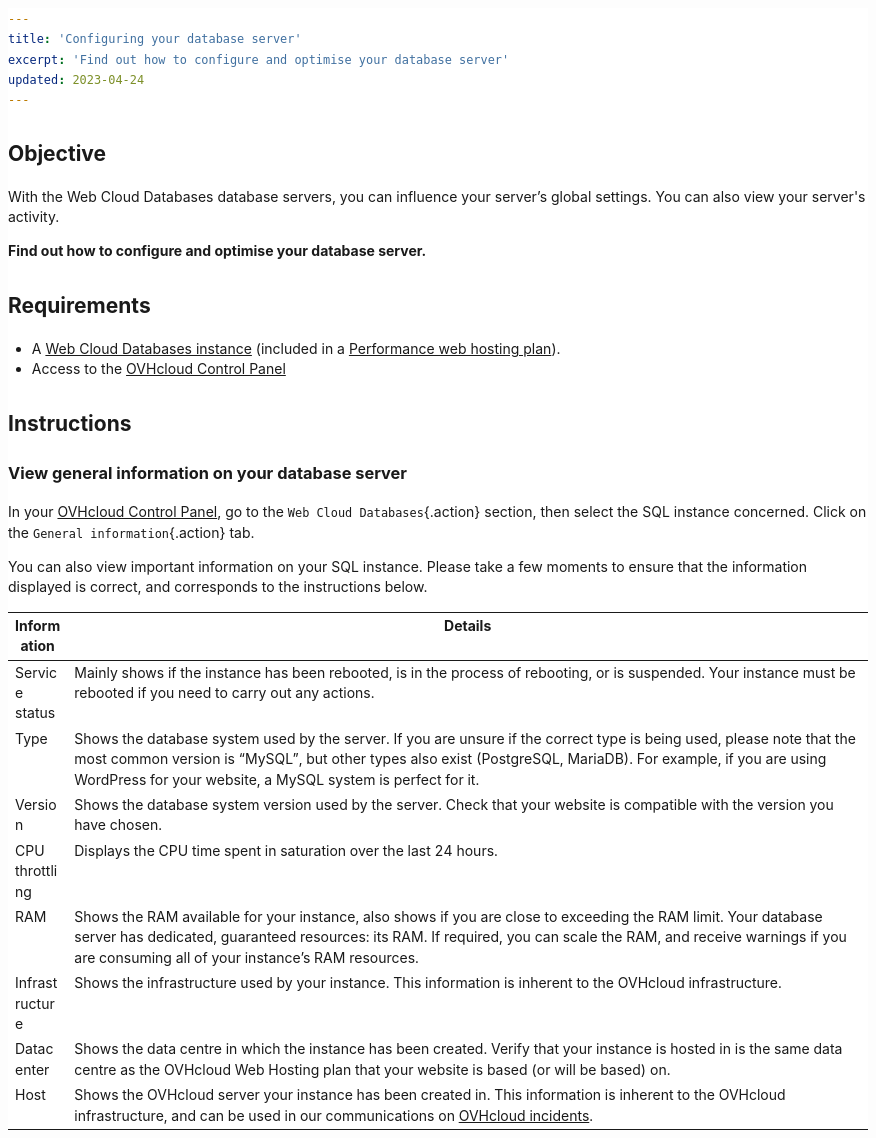 ```yaml
---
title: 'Configuring your database server'
excerpt: 'Find out how to configure and optimise your database server'
updated: 2023-04-24
---
```


## Objective

With the Web Cloud Databases database servers, you can influence your server’s global settings. You can also view your server's activity.

**Find out how to configure and optimise your database server.**

## Requirements

- A [Web Cloud Databases instance](https://www.ovh.ie/cloud-databases/) (included in a [Performance web hosting plan](https://www.ovhcloud.com/asia/web-hosting/)).
- Access to the [OVHcloud Control Panel](https://ca.ovh.com/auth/?action=gotomanager&from=https://www.ovh.com/asia/&ovhSubsidiary=asia)

## Instructions

### View general information on your database server

In your [OVHcloud Control Panel](https://ca.ovh.com/auth/?action=gotomanager&from=https://www.ovh.com/asia/&ovhSubsidiary=asia), go to the `Web Cloud Databases`{.action} section, then select the SQL instance concerned. Click on the `General information`{.action} tab.

You can also view important information on your SQL instance. Please take a few moments to ensure that the information displayed is correct, and corresponds to the instructions below.

|Information|Details|
|---|---|
|Service status|Mainly shows if the instance has been rebooted, is in the process of rebooting, or is suspended. Your instance must be rebooted if you need to carry out any actions. |
|Type|Shows the database system used by the server. If you are unsure if the correct type is being used, please note that the most common version is “MySQL”, but other types also exist (PostgreSQL, MariaDB). For example, if you are using WordPress for your website, a MySQL system is perfect for it.|
|Version|Shows the database system version used by the server. Check that your website is compatible with the version you have chosen.|
|CPU throttling|Displays the CPU time spent in saturation over the last 24 hours.|
|RAM|Shows the RAM available for your instance, also shows if you are close to exceeding the RAM limit. Your database server has dedicated, guaranteed resources: its RAM. If required, you can scale the RAM, and receive warnings if you are consuming all of your instance’s RAM resources.|
|Infrastructure|Shows the infrastructure used by your instance. This information is inherent to the OVHcloud infrastructure.|
|Datacenter|Shows the data centre in which the instance has been created. Verify that your instance is hosted in is the same data centre as the OVHcloud Web Hosting plan that your website is based (or will be based) on.|
|Host|Shows the OVHcloud server your instance has been created in. This information is inherent to the OVHcloud infrastructure, and can be used in our communications on [OVHcloud incidents](https://web-cloud.status-ovhcloud.com/).|
